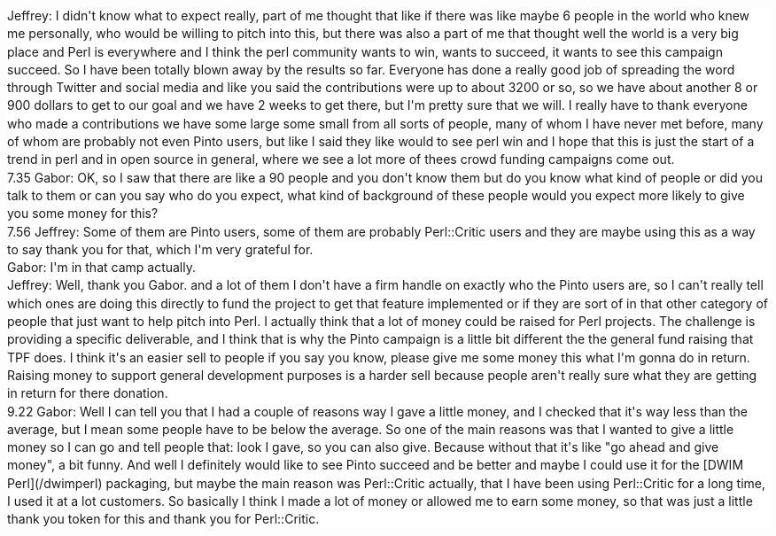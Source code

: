   <div class="speaker-section speaker-jt">
    Jeffrey: I didn't know what to expect really, part of me thought that like if there was like
    maybe 6 people in the world who knew me personally, who would be willing to pitch into this,
    but there was also a part of me that thought well the world is a very big place and Perl is everywhere
    and I think the perl community wants to win, wants to succeed, it wants to see this campaign succeed.
    So I have been totally blown away by the results so far. Everyone has done a really good
    job of spreading the word through Twitter and social media and like you said the contributions
    were up to about 3200 or so, so we have about another 8 or 900 dollars to get to our
    goal and we have 2 weeks to get there, but I'm pretty sure that we will.
    I really have to thank everyone who made a contributions we have some large some small from
    all sorts of people, many of whom I have never met before, many of whom are probably not even
    Pinto users, but like I said they like would to see perl win and I hope that this is just
    the start of a trend in perl and in open source in general, where we see a lot more of
    thees crowd funding campaigns come out.
  </div>

  <div class="speaker-section speaker-gs">
    7.35
    Gabor: OK, so I saw that there are like a 90 people and you don't know them but do you know
    what kind of people or did you talk to them or can you say who do you expect, what kind of
    background of these people would you expect more likely to give you some money for this?
  </div>

  <div class="speaker-section speaker-jt">
    7.56
    Jeffrey: Some of them are Pinto users, some of them are probably Perl::Critic users
    and they are maybe using this as a way to say thank you for that, which I'm very grateful for.
  </div>

  <div class="speaker-section speaker-jt">
    Gabor: I'm in that camp actually.
  </div>

  <div class="speaker-section speaker-jt">
    Jeffrey: Well, thank you Gabor. and a lot of them I don't have a firm handle on exactly
    who the Pinto users are, so I can't really tell which ones are doing this directly to fund the
    project to get that feature implemented or if they are sort of in that other category of
    people that just want to help pitch into Perl.
    I actually think that a lot of money could be raised for Perl projects. The challenge is providing
    a specific deliverable, and I think that is why the Pinto campaign is a little bit different the
    the general fund raising that TPF does. I think it's an easier sell to people if you
    say you know, please give me some money this what I'm gonna do in return.
    Raising money to support general development purposes is a harder sell because
    people aren't really sure what they are getting in return for there donation.


  <div class="speaker-section speaker-gs">
    9.22
    Gabor: Well I can tell you that I had a couple of reasons way I gave a little money, and I
    checked that it's way less than the average, but I mean some people have to be below the average.
    So one of the main reasons was that I wanted to give a little money so I can go and tell
    people that: look I gave, so you can also give. Because without that it's like "go ahead and give money",
    a bit funny.
    And well I definitely would like to see Pinto succeed and be better and maybe I could use
    it for the [DWIM Perl](/dwimperl) packaging,
    but maybe the main reason was Perl::Critic actually,
    that I have been using Perl::Critic for a long time, I used it at a lot customers.
    So basically I think I made a lot of money or allowed me to earn some money,
    so that was just a little thank you token for this and thank you for Perl::Critic.
  </div>
